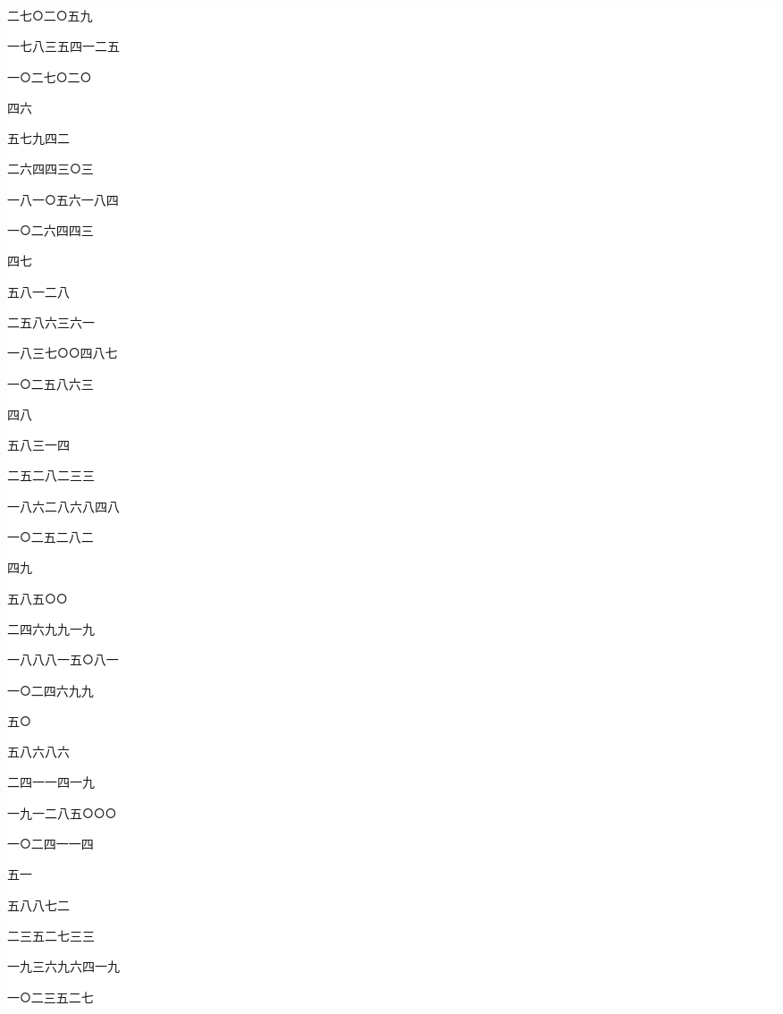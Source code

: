 二七○二○五九

一七八三五四一二五

一○二七○二○

四六

五七九四二

二六四四三○三

一八一○五六一八四

一○二六四四三

四七

五八一二八

二五八六三六一

一八三七○○四八七

一○二五八六三

四八

五八三一四

二五二八二三三

一八六二八六八四八

一○二五二八二

四九

五八五○○

二四六九九一九

一八八八一五○八一

一○二四六九九

五○

五八六八六

二四一一四一九

一九一二八五○○○

一○二四一一四

五一

五八八七二

二三五二七三三

一九三六九六四一九

一○二三五二七
